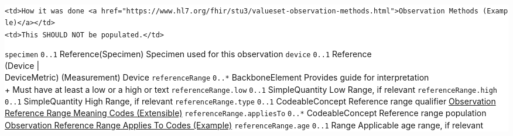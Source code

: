     <td>How it was done <a href="https://www.hl7.org/fhir/stu3/valueset-observation-methods.html">Observation Methods (Example)</a></td>
	<td>This SHOULD NOT be populated.</td>
 </tr>
<tr>
  <td><code class="highlighter-rouge">specimen</code></td>
      <td><code class="highlighter-rouge">0..1</code></td>
    <td>Reference(Specimen)</td>
  <td>Specimen used for this observation</td>
<td></td>
 </tr>
<tr>
  <td><code class="highlighter-rouge">device</code></td>
      <td><code class="highlighter-rouge">0..1</code></td>
    <td>Reference<br>(Device |<br>DeviceMetric)</td>
    <td>(Measurement) Device</td>
<td></td>
 </tr>
<tr>
  <td><code class="highlighter-rouge">referenceRange</code></td>
      <td><code class="highlighter-rouge">0..*</code></td>
    <td>BackboneElement</td>
    <td>Provides guide for interpretation<br>
+ Must have at least a low or a high or text</td>
<td></td>
 </tr>
<tr>
  <td class="sub"><code class="highlighter-rouge">referenceRange.low</code></td>
      <td><code class="highlighter-rouge">0..1</code></td>
 <td>SimpleQuantity</td>
    <td>Low Range, if relevant</td>
    <td></td>
</tr>
<tr>
  <td class="sub"><code class="highlighter-rouge">referenceRange.high</code></td>
      <td><code class="highlighter-rouge">0..1</code></td>
 <td>SimpleQuantity</td>
    <td>High Range, if relevant</td>
    <td></td>
</tr>
<tr>
  <td class="sub"><code class="highlighter-rouge">referenceRange.type</code></td>
      <td><code class="highlighter-rouge">0..1</code></td>
 <td>CodeableConcept</td>
    <td>Reference range qualifier <a href="https://www.hl7.org/fhir/stu3/valueset-referencerange-meaning.html">Observation Reference Range Meaning Codes (Extensible)</a></td>
    <td></td>
</tr>
<tr>
  <td class="sub"><code class="highlighter-rouge">referenceRange.appliesTo</code></td>
      <td><code class="highlighter-rouge">0..*</code></td>
 <td>CodeableConcept</td>
    <td>Reference range population <a href="https://www.hl7.org/fhir/stu3/valueset-referencerange-appliesto.html">Observation Reference Range Applies To Codes (Example)</a></td>
    <td></td>
</tr>
<tr>
  <td class="sub"><code class="highlighter-rouge">referenceRange.age</code></td>
      <td><code class="highlighter-rouge">0..1</code></td>
 <td>Range</td>
    <td>Applicable age range, if relevant</td>
    <td></td>
</tr>
<tr>